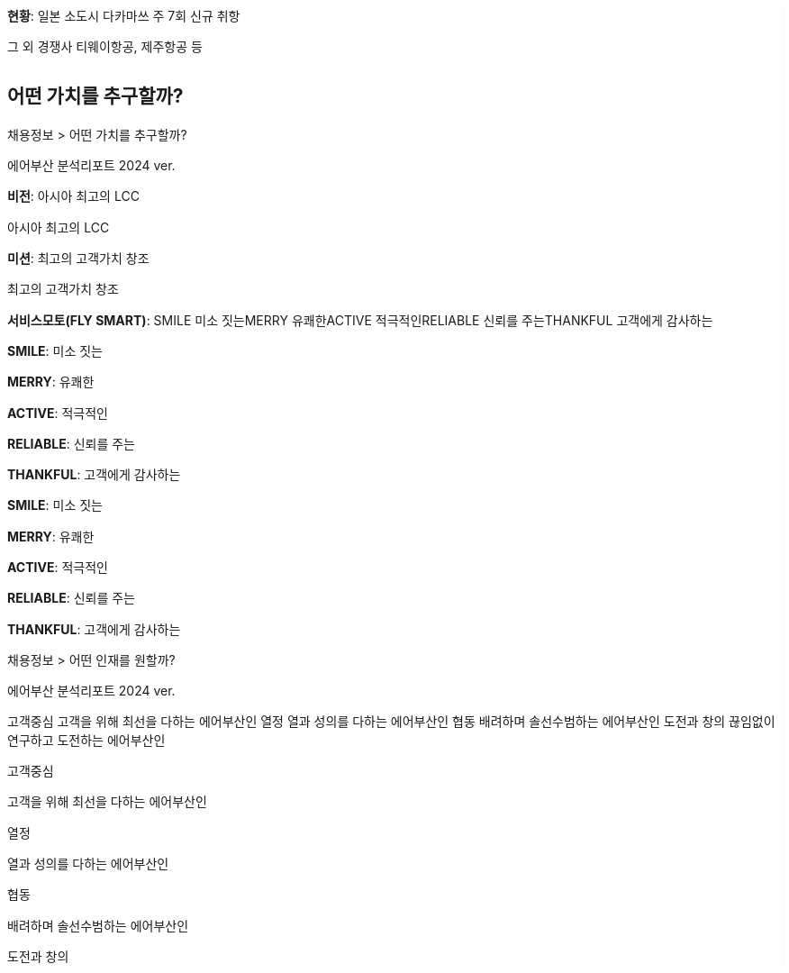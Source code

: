 **현황**: 일본 소도시 다카마쓰 주 7회 신규 취항

그 외 경쟁사 티웨이항공, 제주항공 등

## 어떤 가치를 추구할까?

채용정보 > 어떤 가치를 추구할까?

에어부산 분석리포트 2024 ver.

**비전**: 아시아 최고의 LCC

아시아 최고의 LCC

**미션**: 최고의 고객가치 창조

최고의 고객가치 창조



**서비스모토(FLY SMART)**: SMILE 미소 짓는MERRY 유쾌한ACTIVE 적극적인RELIABLE 신뢰를 주는THANKFUL 고객에게 감사하는

**SMILE**: 미소 짓는

**MERRY**: 유쾌한

**ACTIVE**: 적극적인

**RELIABLE**: 신뢰를 주는

**THANKFUL**: 고객에게 감사하는

**SMILE**: 미소 짓는

**MERRY**: 유쾌한

**ACTIVE**: 적극적인

**RELIABLE**: 신뢰를 주는

**THANKFUL**: 고객에게 감사하는

채용정보 > 어떤 인재를 원할까?

에어부산 분석리포트 2024 ver.

고객중심 고객을 위해 최선을 다하는 에어부산인
열정 열과 성의를 다하는 에어부산인
협동 배려하며 솔선수범하는 에어부산인
도전과 창의 끊임없이 연구하고 도전하는 에어부산인

고객중심

고객을 위해 최선을 다하는 에어부산인

열정

열과 성의를 다하는 에어부산인

협동

배려하며 솔선수범하는 에어부산인

도전과 창의
